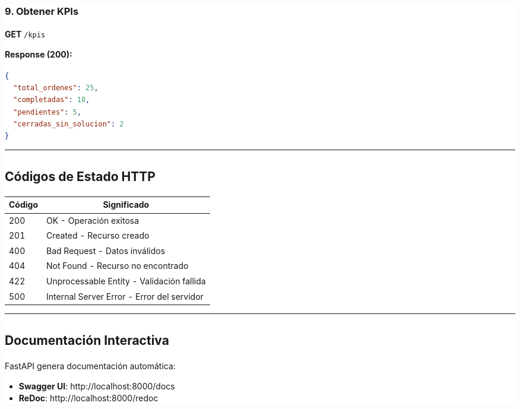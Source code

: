 ### 9. Obtener KPIs
**GET** `/kpis`

**Response (200):**
```json
{
  "total_ordenes": 25,
  "completadas": 18,
  "pendientes": 5,
  "cerradas_sin_solucion": 2
}
```

---

## Códigos de Estado HTTP

| Código | Significado |
|--------|-------------|
| 200 | OK - Operación exitosa |
| 201 | Created - Recurso creado |
| 400 | Bad Request - Datos inválidos |
| 404 | Not Found - Recurso no encontrado |
| 422 | Unprocessable Entity - Validación fallida |
| 500 | Internal Server Error - Error del servidor |

---

## Documentación Interactiva

FastAPI genera documentación automática:

- **Swagger UI**: http://localhost:8000/docs
- **ReDoc**: http://localhost:8000/redoc